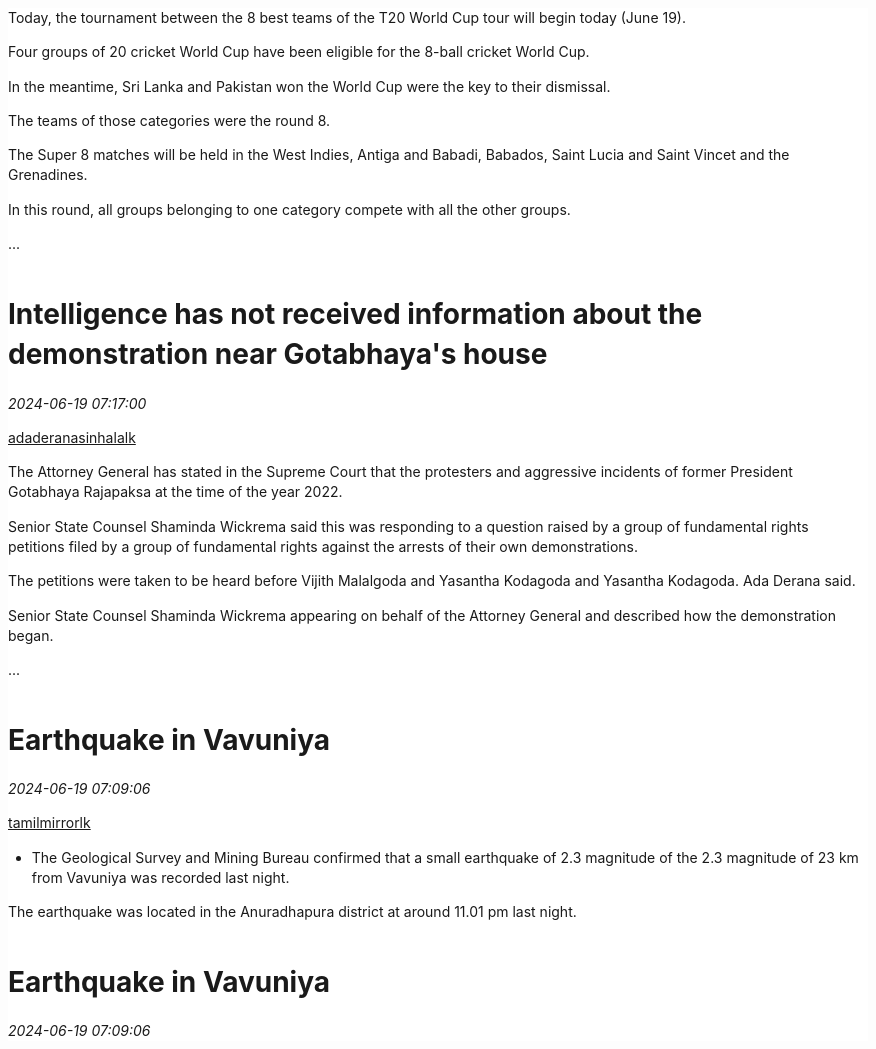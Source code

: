 Today, the tournament between the 8 best teams of the T20 World Cup tour will begin today (June 19).

Four groups of 20 cricket World Cup have been eligible for the 8-ball cricket World Cup.

In the meantime, Sri Lanka and Pakistan won the World Cup were the key to their dismissal.

The teams of those categories were the round 8.

The Super 8 matches will be held in the West Indies, Antiga and Babadi, Babados, Saint Lucia and Saint Vincet and the Grenadines.

In this round, all groups belonging to one category compete with all the other groups.

...



# Intelligence has not received information about the demonstration near Gotabhaya's house

*2024-06-19 07:17:00*

[adaderanasinhalalk](http://sinhala.adaderana.lk/news/197902)

The Attorney General has stated in the Supreme Court that the protesters and aggressive incidents of former President Gotabhaya Rajapaksa at the time of the year 2022.

Senior State Counsel Shaminda Wickrema said this was responding to a question raised by a group of fundamental rights petitions filed by a group of fundamental rights against the arrests of their own demonstrations.

The petitions were taken to be heard before Vijith Malalgoda and Yasantha Kodagoda and Yasantha Kodagoda. Ada Derana said.

Senior State Counsel Shaminda Wickrema appearing on behalf of the Attorney General and described how the demonstration began.

...



# Earthquake in Vavuniya

*2024-06-19 07:09:06*

[tamilmirrorlk](https://www.tamilmirror.lk/செய்திகள்/வவுனியாவில்-நிலநடுக்கம்/175-339108)

- The Geological Survey and Mining Bureau confirmed that a small earthquake of 2.3 magnitude of the 2.3 magnitude of 23 km from Vavuniya was recorded last night.

The earthquake was located in the Anuradhapura district at around 11.01 pm last night.



# Earthquake in Vavuniya

*2024-06-19 07:09:06*

